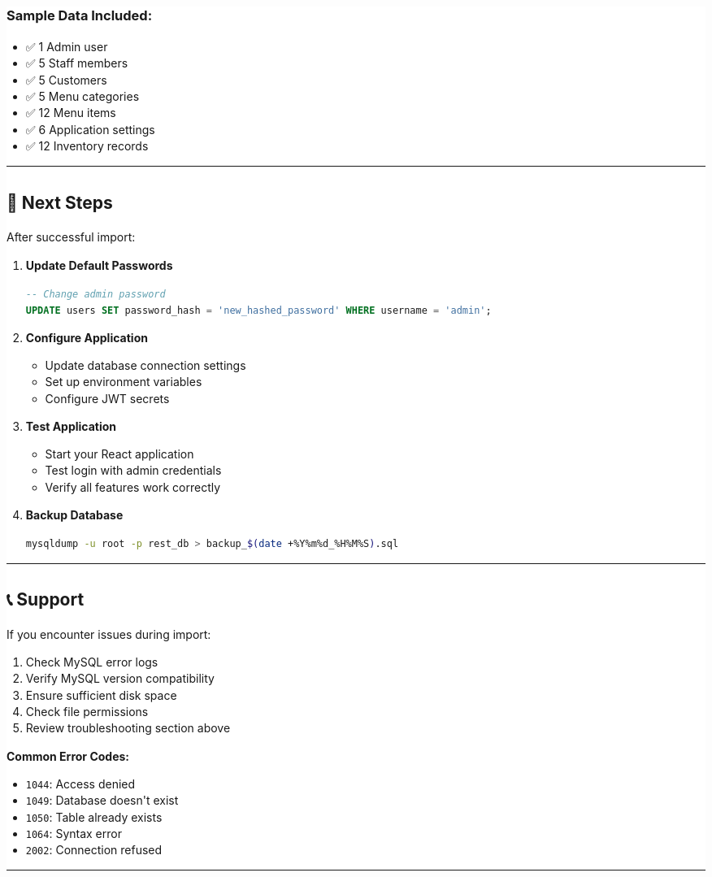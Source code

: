 
### Sample Data Included:
- ✅ 1 Admin user
- ✅ 5 Staff members
- ✅ 5 Customers
- ✅ 5 Menu categories
- ✅ 12 Menu items
- ✅ 6 Application settings
- ✅ 12 Inventory records

---

## 🚀 Next Steps

After successful import:

1. **Update Default Passwords**
   ```sql
   -- Change admin password
   UPDATE users SET password_hash = 'new_hashed_password' WHERE username = 'admin';
   ```

2. **Configure Application**
   - Update database connection settings
   - Set up environment variables
   - Configure JWT secrets

3. **Test Application**
   - Start your React application
   - Test login with admin credentials
   - Verify all features work correctly

4. **Backup Database**
   ```bash
   mysqldump -u root -p rest_db > backup_$(date +%Y%m%d_%H%M%S).sql
   ```

---

## 📞 Support

If you encounter issues during import:

1. Check MySQL error logs
2. Verify MySQL version compatibility
3. Ensure sufficient disk space
4. Check file permissions
5. Review troubleshooting section above

**Common Error Codes:**
- `1044`: Access denied
- `1049`: Database doesn't exist
- `1050`: Table already exists
- `1064`: Syntax error
- `2002`: Connection refused

---